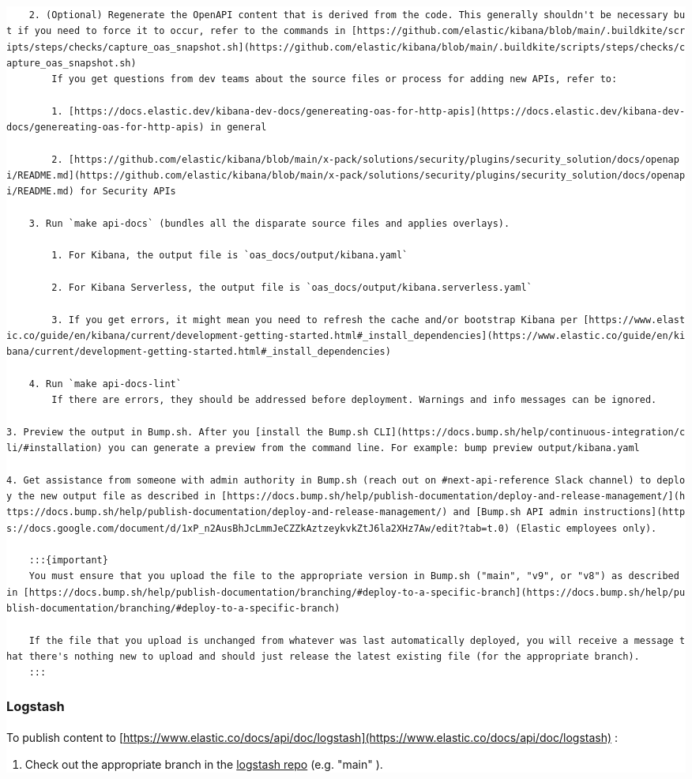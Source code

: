         2. (Optional) Regenerate the OpenAPI content that is derived from the code. This generally shouldn't be necessary but if you need to force it to occur, refer to the commands in [https://github.com/elastic/kibana/blob/main/.buildkite/scripts/steps/checks/capture_oas_snapshot.sh](https://github.com/elastic/kibana/blob/main/.buildkite/scripts/steps/checks/capture_oas_snapshot.sh)  
            If you get questions from dev teams about the source files or process for adding new APIs, refer to:
            
            1. [https://docs.elastic.dev/kibana-dev-docs/genereating-oas-for-http-apis](https://docs.elastic.dev/kibana-dev-docs/genereating-oas-for-http-apis) in general
                
            2. [https://github.com/elastic/kibana/blob/main/x-pack/solutions/security/plugins/security_solution/docs/openapi/README.md](https://github.com/elastic/kibana/blob/main/x-pack/solutions/security/plugins/security_solution/docs/openapi/README.md) for Security APIs
                
        3. Run `make api-docs` (bundles all the disparate source files and applies overlays).
            
            1. For Kibana, the output file is `oas_docs/output/kibana.yaml`
                
            2. For Kibana Serverless, the output file is `oas_docs/output/kibana.serverless.yaml`
                
            3. If you get errors, it might mean you need to refresh the cache and/or bootstrap Kibana per [https://www.elastic.co/guide/en/kibana/current/development-getting-started.html#_install_dependencies](https://www.elastic.co/guide/en/kibana/current/development-getting-started.html#_install_dependencies)
                
        4. Run `make api-docs-lint`  
            If there are errors, they should be addressed before deployment. Warnings and info messages can be ignored.
            
    3. Preview the output in Bump.sh. After you [install the Bump.sh CLI](https://docs.bump.sh/help/continuous-integration/cli/#installation) you can generate a preview from the command line. For example: bump preview output/kibana.yaml
        
    4. Get assistance from someone with admin authority in Bump.sh (reach out on #next-api-reference Slack channel) to deploy the new output file as described in [https://docs.bump.sh/help/publish-documentation/deploy-and-release-management/](https://docs.bump.sh/help/publish-documentation/deploy-and-release-management/) and [Bump.sh API admin instructions](https://docs.google.com/document/d/1xP_n2AusBhJcLmmJeCZZkAztzeykvkZtJ6la2XHz7Aw/edit?tab=t.0) (Elastic employees only). 
        
        :::{important}
        You must ensure that you upload the file to the appropriate version in Bump.sh ("main", "v9", or "v8") as described in [https://docs.bump.sh/help/publish-documentation/branching/#deploy-to-a-specific-branch](https://docs.bump.sh/help/publish-documentation/branching/#deploy-to-a-specific-branch)

        If the file that you upload is unchanged from whatever was last automatically deployed, you will receive a message that there's nothing new to upload and should just release the latest existing file (for the appropriate branch).
        :::
        
            

### Logstash 

To publish content to [https://www.elastic.co/docs/api/doc/logstash](https://www.elastic.co/docs/api/doc/logstash) : 

1. Check out the appropriate branch in the [logstash repo](https://github.com/elastic/logstash/tree/main) (e.g. "main" ).
    